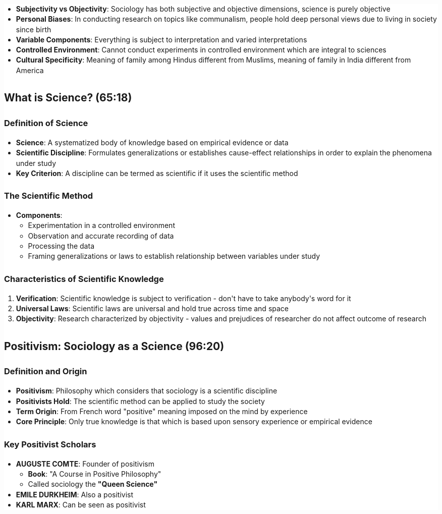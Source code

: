 - **Subjectivity vs Objectivity**: Sociology has both subjective and objective dimensions, science is purely objective
- **Personal Biases**: In conducting research on topics like communalism, people hold deep personal views due to living in society since birth
- **Variable Components**: Everything is subject to interpretation and varied interpretations
- **Controlled Environment**: Cannot conduct experiments in controlled environment which are integral to sciences
- **Cultural Specificity**: Meaning of family among Hindus different from Muslims, meaning of family in India different from America

## What is Science? (65:18)

### Definition of Science

- **Science**: A systematized body of knowledge based on empirical evidence or data
- **Scientific Discipline**: Formulates generalizations or establishes cause-effect relationships in order to explain the phenomena under study
- **Key Criterion**: A discipline can be termed as scientific if it uses the scientific method

### The Scientific Method

- **Components**:
  - Experimentation in a controlled environment
  - Observation and accurate recording of data
  - Processing the data
  - Framing generalizations or laws to establish relationship between variables under study

### Characteristics of Scientific Knowledge

1. **Verification**: Scientific knowledge is subject to verification - don't have to take anybody's word for it
2. **Universal Laws**: Scientific laws are universal and hold true across time and space
3. **Objectivity**: Research characterized by objectivity - values and prejudices of researcher do not affect outcome of research

## Positivism: Sociology as a Science (96:20)

### Definition and Origin

- **Positivism**: Philosophy which considers that sociology is a scientific discipline
- **Positivists Hold**: The scientific method can be applied to study the society
- **Term Origin**: From French word "positive" meaning imposed on the mind by experience
- **Core Principle**: Only true knowledge is that which is based upon sensory experience or empirical evidence

### Key Positivist Scholars

- **AUGUSTE COMTE**: Founder of positivism
  - **Book**: "A Course in Positive Philosophy"
  - Called sociology the **"Queen Science"**
- **EMILE DURKHEIM**: Also a positivist
- **KARL MARX**: Can be seen as positivist
